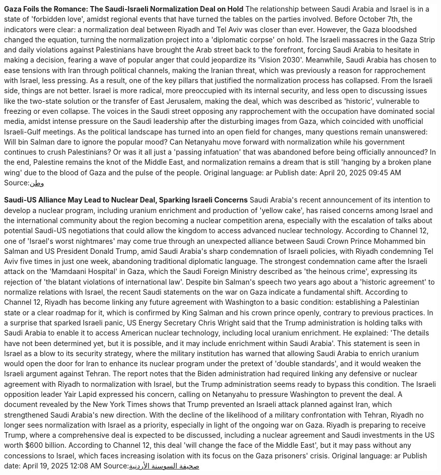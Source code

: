 **Gaza Foils the Romance: The Saudi-Israeli Normalization Deal on Hold**
The relationship between Saudi Arabia and Israel is in a state of 'forbidden love', amidst regional events that have turned the tables on the parties involved. Before October 7th, the indicators were clear: a normalization deal between Riyadh and Tel Aviv was closer than ever. However, the Gaza bloodshed changed the equation, turning the normalization project into a 'diplomatic corpse' on hold. The Israeli massacres in the Gaza Strip and daily violations against Palestinians have brought the Arab street back to the forefront, forcing Saudi Arabia to hesitate in making a decision, fearing a wave of popular anger that could jeopardize its 'Vision 2030'. Meanwhile, Saudi Arabia has chosen to ease tensions with Iran through political channels, making the Iranian threat, which was previously a reason for rapprochement with Israel, less pressing. As a result, one of the key pillars that justified the normalization process has collapsed. From the Israeli side, things are not better. Israel is more radical, more preoccupied with its internal security, and less open to discussing issues like the two-state solution or the transfer of East Jerusalem, making the deal, which was described as 'historic', vulnerable to freezing or even collapse. The voices in the Saudi street opposing any rapprochement with the occupation have dominated social media, amidst intense pressure on the Saudi leadership after the disturbing images from Gaza, which coincided with unofficial Israeli-Gulf meetings. As the political landscape has turned into an open field for changes, many questions remain unanswered: Will bin Salman dare to ignore the popular mood? Can Netanyahu move forward with normalization while his government continues to crush Palestinians? Or was it all just a 'passing infatuation' that was abandoned before being officially announced? In the end, Palestine remains the knot of the Middle East, and normalization remains a dream that is still 'hanging by a broken plane wing' due to the blood of Gaza and the pulse of the people.
Original language: ar
Publish date: April 20, 2025 09:45 AM
Source:[وطن](https://www.watanserb.com/2025/04/20/%D8%BA%D8%B2%D8%A9-%D8%AA%D9%8F%D9%81%D8%B4%D9%84-%D8%A7%D9%84%D8%BA%D8%B1%D8%A7%D9%85-%D8%B5%D9%81%D9%82%D8%A9-%D8%A7%D9%84%D8%AA%D8%B7%D8%A8%D9%8A%D8%B9-%D8%A8%D9%8A%D9%86-%D8%A7%D9%84%D8%B1%D9%8A/)

**Saudi-US Alliance May Lead to Nuclear Deal, Sparking Israeli Concerns**
Saudi Arabia's recent announcement of its intention to develop a nuclear program, including uranium enrichment and production of 'yellow cake', has raised concerns among Israel and the international community about the region becoming a nuclear competition arena, especially with the escalation of talks about potential Saudi-US negotiations that could allow the kingdom to access advanced nuclear technology. According to Channel 12, one of 'Israel's worst nightmares' may come true through an unexpected alliance between Saudi Crown Prince Mohammed bin Salman and US President Donald Trump, amid Saudi Arabia's sharp condemnation of Israeli policies, with Riyadh condemning Tel Aviv five times in just one week, abandoning traditional diplomatic language. The strongest condemnation came after the Israeli attack on the 'Mamdaani Hospital' in Gaza, which the Saudi Foreign Ministry described as 'the heinous crime', expressing its rejection of 'the blatant violations of international law'. Despite bin Salman's speech two years ago about a 'historic agreement' to normalize relations with Israel, the recent Saudi statements on the war on Gaza indicate a fundamental shift. According to Channel 12, Riyadh has become linking any future agreement with Washington to a basic condition: establishing a Palestinian state or a clear roadmap for it, which is confirmed by King Salman and his crown prince openly, contrary to previous practices. In a surprise that sparked Israeli panic, US Energy Secretary Chris Wright said that the Trump administration is holding talks with Saudi Arabia to enable it to access American nuclear technology, including local uranium enrichment. He explained: 'The details have not been determined yet, but it is possible, and it may include enrichment within Saudi Arabia'. This statement is seen in Israel as a blow to its security strategy, where the military institution has warned that allowing Saudi Arabia to enrich uranium would open the door for Iran to enhance its nuclear program under the pretext of 'double standards', and it would weaken the Israeli argument against Tehran. The report notes that the Biden administration had required linking any defensive or nuclear agreement with Riyadh to normalization with Israel, but the Trump administration seems ready to bypass this condition. The Israeli opposition leader Yair Lapid expressed his concern, calling on Netanyahu to pressure Washington to prevent the deal. A document revealed by the New York Times shows that Trump prevented an Israeli attack planned against Iran, which strengthened Saudi Arabia's new direction. With the decline of the likelihood of a military confrontation with Tehran, Riyadh no longer sees normalization with Israel as a priority, especially in light of the ongoing war on Gaza. Riyadh is preparing to receive Trump, where a comprehensive deal is expected to be discussed, including a nuclear agreement and Saudi investments in the US worth $600 billion. According to Channel 12, this deal 'will change the face of the Middle East', but it may pass without any concessions to Israel, which faces increasing isolation with its focus on the Gaza prisoners' crisis.
Original language: ar
Publish date: April 19, 2025 12:08 AM
Source:[صحيفة السوسنة الأردنية](https://www.assawsana.com/article/670532)